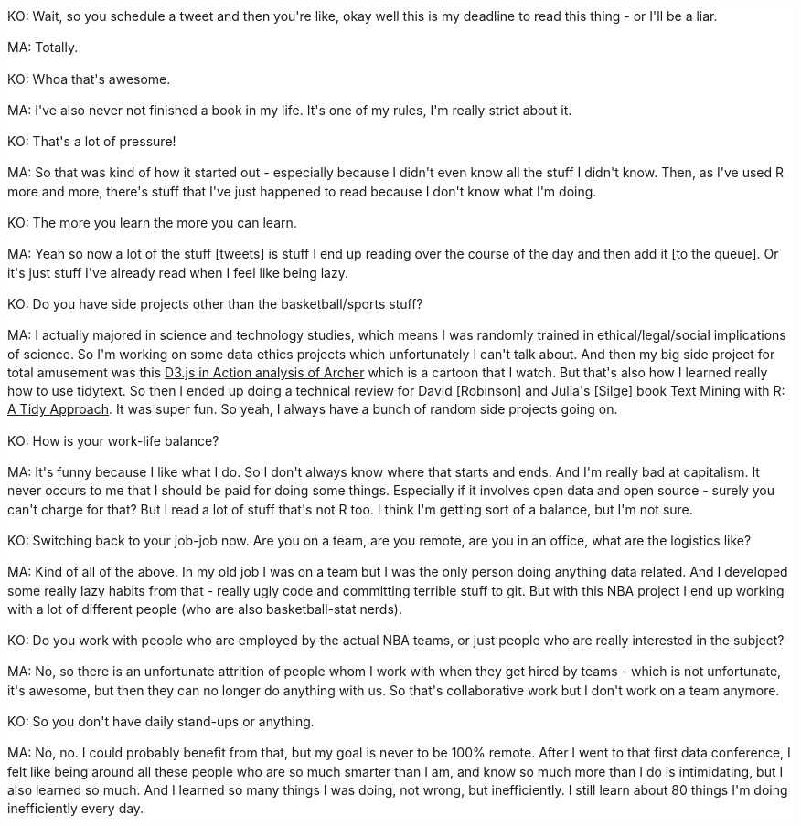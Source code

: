 KO: Wait, so you schedule a tweet and then you're like, okay well this is my deadline to read this thing - or I'll be a liar.

MA: Totally.

KO: Whoa that's awesome.

MA: I've also never not finished a book in my life. It's one of my rules, I'm really strict about it.

KO: That's a lot of pressure!

MA: So that was kind of how it started out - especially because I didn't even know all the stuff I didn't know. Then, as I've used R more and more, there's stuff that I've just happened to read because I don't know what I'm doing.

KO: The more you learn the more you can learn.

MA: Yeah so now a lot of the stuff \[tweets\] is stuff I end up reading over the course of the day and then add it \[to the queue\]. Or it's just stuff I've already read when I feel like being lazy.

KO: Do you have side projects other than the basketball/sports stuff?

MA: I actually majored in science and technology studies, which means I was randomly trained in ethical/legal/social implications of science. So I'm working on some data ethics projects which unfortunately I can't talk about. And then my big side project for total amusement was this [D3.js in Action analysis of Archer](https://archervisualization.herokuapp.com/) which is a cartoon that I watch. But that's also how I learned really how to use [tidytext](https://github.com/juliasilge/tidytext). So then I ended up doing a technical review for David \[Robinson\] and Julia's \[Silge\] book [Text Mining with R: A Tidy Approach](http://tidytextmining.com/). It was super fun. So yeah, I always have a bunch of random side projects going on.

KO: How is your work-life balance?

MA: It's funny because I like what I do. So I don't always know where that starts and ends. And I'm really bad at capitalism. It never occurs to me that I should be paid for doing some things. Especially if it involves open data and open source - surely you can't charge for that? But I read a lot of stuff that's not R too. I think I'm getting sort of a balance, but I'm not sure.

KO: Switching back to your job-job now. Are you on a team, are you remote, are you in an office, what are the logistics like?

MA: Kind of all of the above. In my old job I was on a team but I was the only person doing anything data related. And I developed some really lazy habits from that - really ugly code and committing terrible stuff to git. But with this NBA project I end up working with a lot of different people (who are also basketball-stat nerds).

KO: Do you work with people who are employed by the actual NBA teams, or just people who are really interested in the subject?

MA: No, so there is an unfortunate attrition of people whom I work with when they get hired by teams - which is not unfortunate, it's awesome, but then they can no longer do anything with us. So that's collaborative work but I don't work on a team anymore.

KO: So you don't have daily stand-ups or anything.

MA: No, no. I could probably benefit from that, but my goal is never to be 100% remote. After I went to that first data conference, I felt like being around all these people who are so much smarter than I am, and know so much more than I do is intimidating, but I also learned so much. And I learned so many things I was doing, not wrong, but inefficiently. I still learn about 80 things I'm doing inefficiently every day.
